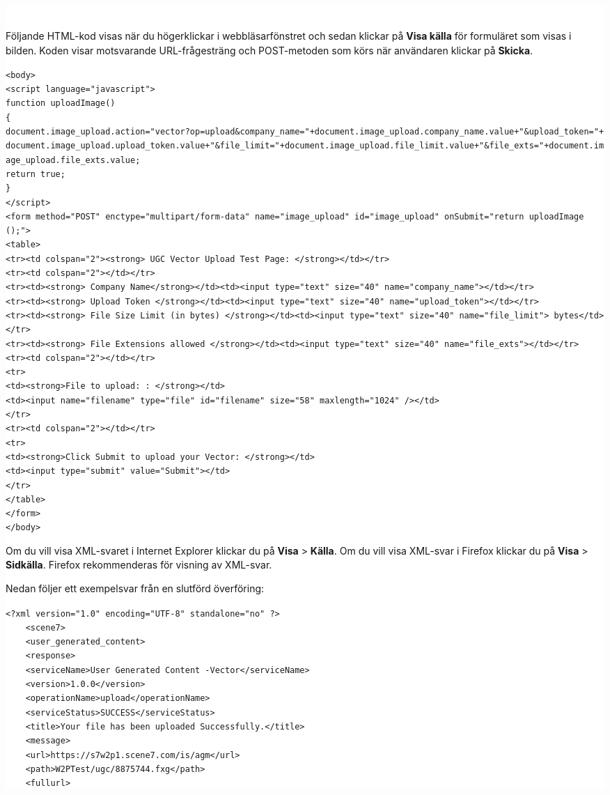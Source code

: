 

![]()

Följande HTML-kod visas när du högerklickar i webbläsarfönstret och sedan klickar på **Visa källa** för formuläret som visas i bilden. Koden visar motsvarande URL-frågesträng och POST-metoden som körs när användaren klickar på **Skicka**.

```as3
<body> 
<script language="javascript"> 
function uploadImage() 
{ 
document.image_upload.action="vector?op=upload&company_name="+document.image_upload.company_name.value+"&upload_token="+document.image_upload.upload_token.value+"&file_limit="+document.image_upload.file_limit.value+"&file_exts="+document.image_upload.file_exts.value; 
return true; 
} 
</script> 
<form method="POST" enctype="multipart/form-data" name="image_upload" id="image_upload" onSubmit="return uploadImage();"> 
<table> 
<tr><td colspan="2"><strong> UGC Vector Upload Test Page: </strong></td></tr> 
<tr><td colspan="2"></td></tr> 
<tr><td><strong> Company Name</strong></td><td><input type="text" size="40" name="company_name"></td></tr> 
<tr><td><strong> Upload Token </strong></td><td><input type="text" size="40" name="upload_token"></td></tr> 
<tr><td><strong> File Size Limit (in bytes) </strong></td><td><input type="text" size="40" name="file_limit"> bytes</td></tr> 
<tr><td><strong> File Extensions allowed </strong></td><td><input type="text" size="40" name="file_exts"></td></tr> 
<tr><td colspan="2"></td></tr> 
<tr> 
<td><strong>File to upload: : </strong></td> 
<td><input name="filename" type="file" id="filename" size="58" maxlength="1024" /></td> 
</tr> 
<tr><td colspan="2"></td></tr> 
<tr> 
<td><strong>Click Submit to upload your Vector: </strong></td> 
<td><input type="submit" value="Submit"></td> 
</tr> 
</table> 
</form> 
</body>
```

Om du vill visa XML-svaret i Internet Explorer klickar du på **Visa** > **Källa**. Om du vill visa XML-svar i Firefox klickar du på **Visa** > **Sidkälla**. Firefox rekommenderas för visning av XML-svar.

Nedan följer ett exempelsvar från en slutförd överföring:

```as3
<?xml version="1.0" encoding="UTF-8" standalone="no" ?> 
    <scene7> 
    <user_generated_content> 
    <response> 
    <serviceName>User Generated Content -Vector</serviceName> 
    <version>1.0.0</version> 
    <operationName>upload</operationName> 
    <serviceStatus>SUCCESS</serviceStatus> 
    <title>Your file has been uploaded Successfully.</title> 
    <message> 
    <url>https://s7w2p1.scene7.com/is/agm</url> 
    <path>W2PTest/ugc/8875744.fxg</path> 
    <fullurl> 
```